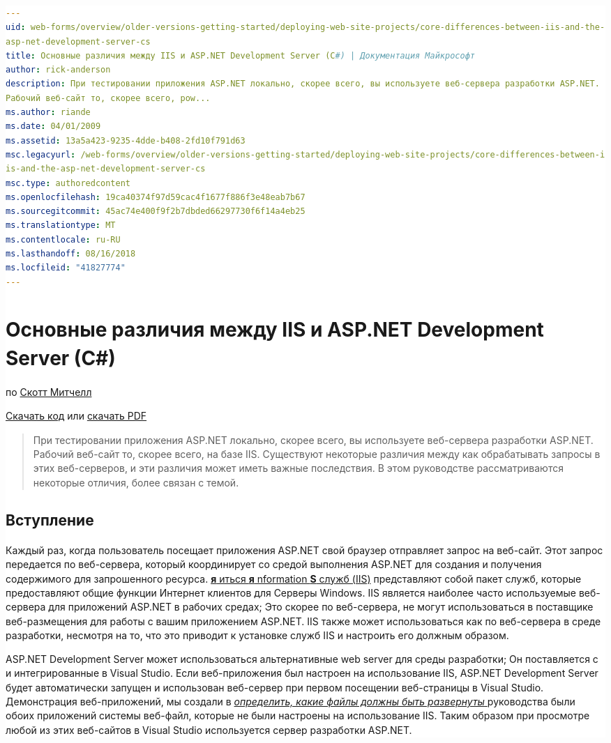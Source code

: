 ```yaml
---
uid: web-forms/overview/older-versions-getting-started/deploying-web-site-projects/core-differences-between-iis-and-the-asp-net-development-server-cs
title: Основные различия между IIS и ASP.NET Development Server (C#) | Документация Майкрософт
author: rick-anderson
description: При тестировании приложения ASP.NET локально, скорее всего, вы используете веб-сервера разработки ASP.NET. Рабочий веб-сайт то, скорее всего, pow...
ms.author: riande
ms.date: 04/01/2009
ms.assetid: 13a5a423-9235-4dde-b408-2fd10f791d63
msc.legacyurl: /web-forms/overview/older-versions-getting-started/deploying-web-site-projects/core-differences-between-iis-and-the-asp-net-development-server-cs
msc.type: authoredcontent
ms.openlocfilehash: 19ca40374f97d59cac4f1677f886f3e48eab7b67
ms.sourcegitcommit: 45ac74e400f9f2b7dbded66297730f6f14a4eb25
ms.translationtype: MT
ms.contentlocale: ru-RU
ms.lasthandoff: 08/16/2018
ms.locfileid: "41827774"
---
```

<a name="core-differences-between-iis-and-the-aspnet-development-server-c"></a>Основные различия между IIS и ASP.NET Development Server (C#)
====================
по [Скотт Митчелл](https://twitter.com/ScottOnWriting)

[Скачать код](http://download.microsoft.com/download/4/5/F/45F815EC-8B0E-46D3-9FB8-2DC015CCA306/ASPNET_Hosting_Tutorial_06_CS.zip) или [скачать PDF](http://download.microsoft.com/download/E/8/9/E8920AE6-D441-41A7-8A77-9EF8FF970D8B/aspnet_tutorial06_WebServerDiff_cs.pdf)

> При тестировании приложения ASP.NET локально, скорее всего, вы используете веб-сервера разработки ASP.NET. Рабочий веб-сайт то, скорее всего, на базе IIS. Существуют некоторые различия между как обрабатывать запросы в этих веб-серверов, и эти различия может иметь важные последствия. В этом руководстве рассматриваются некоторые отличия, более связан с темой.


## <a name="introduction"></a>Вступление

Каждый раз, когда пользователь посещает приложения ASP.NET свой браузер отправляет запрос на веб-сайт. Этот запрос передается по веб-сервера, который координирует со средой выполнения ASP.NET для создания и получения содержимого для запрошенного ресурса. [**я** иться **я** nformation **S** служб (IIS)](http://en.wikipedia.org/wiki/Internet_Information_Services) представляют собой пакет служб, которые предоставляют общие функции Интернет клиентов для Серверы Windows. IIS является наиболее часто используемые веб-сервера для приложений ASP.NET в рабочих средах; Это скорее по веб-сервера, не могут использоваться в поставщике веб-размещения для работы с вашим приложением ASP.NET. IIS также может использоваться как по веб-сервера в среде разработки, несмотря на то, что это приводит к установке служб IIS и настроить его должным образом.


ASP.NET Development Server может использоваться альтернативные web server для среды разработки; Он поставляется с и интегрированные в Visual Studio. Если веб-приложения был настроен на использование IIS, ASP.NET Development Server будет автоматически запущен и использован веб-сервер при первом посещении веб-страницы в Visual Studio. Демонстрация веб-приложений, мы создали в [ *определить, какие файлы должны быть развернуты* ](determining-what-files-need-to-be-deployed-cs.md) руководства были обоих приложений системы веб-файл, которые не были настроены на использование IIS. Таким образом при просмотре любой из этих веб-сайтов в Visual Studio используется сервер разработки ASP.NET.
